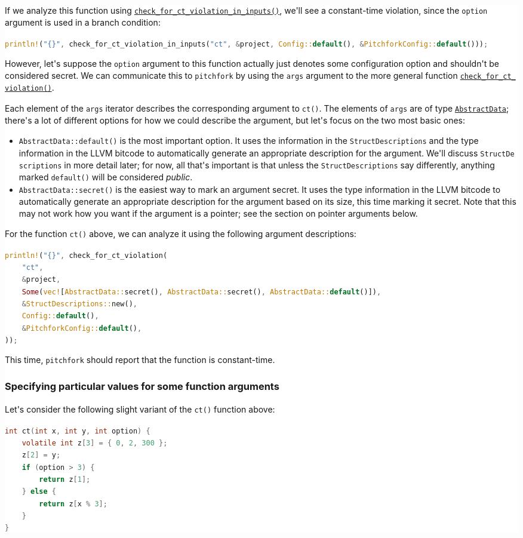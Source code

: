 If we analyze this function using [`check_for_ct_violation_in_inputs()`],
we'll see a constant-time violation, since the `option` argument is used in a
branch condition:

```rust
println!("{}", check_for_ct_violation_in_inputs("ct", &project, Config::default(), &PitchforkConfig::default()));
```

However, let's suppose the `option` argument to this function actually
just denotes some configuration option and shouldn't be considered secret.
We can communicate this to `pitchfork` by using the `args` argument to
the more general function [`check_for_ct_violation()`].

Each element of the `args` iterator describes the corresponding argument to
`ct()`.
The elements of `args` are of type [`AbstractData`]; there's a lot of
different options for how we could describe the argument, but let's focus on
the two most basic ones:

- `AbstractData::default()` is the most important option. It uses the
information in the `StructDescriptions` and the type information in the
LLVM bitcode to automatically generate an appropriate description for the
argument. We'll discuss `StructDescriptions` in more detail later; for now,
all that's important is that unless the `StructDescriptions` say differently,
anything marked `default()` will be considered _public_.
- `AbstractData::secret()` is the easiest way to mark an argument secret.
It uses the type information in the LLVM bitcode to automatically generate
an appropriate description for the argument based on its size, this time
marking it secret. Note that this may not work how you want if the argument
is a pointer; see the section on pointer arguments below.

For the function `ct()` above, we can analyze it using the following argument
descriptions:

```rust
println!("{}", check_for_ct_violation(
    "ct",
    &project,
    Some(vec![AbstractData::secret(), AbstractData::secret(), AbstractData::default()]),
    &StructDescriptions::new(),
    Config::default(),
    &PitchforkConfig::default(),
));
```

This time, `pitchfork` should report that the function is constant-time.

### Specifying particular values for some function arguments

Let's consider the following slight variant of the `ct()` function above:

```c
int ct(int x, int y, int option) {
    volatile int z[3] = { 0, 2, 300 };
    z[2] = y;
    if (option > 3) {
        return z[1];
    } else {
        return z[x % 3];
    }
}
```


[`haybale`]: https://github.com/PLSysSec/haybale
[dependency renaming]: https://doc.rust-lang.org/cargo/reference/specifying-dependencies.html#renaming-dependencies-in-cargotoml
[`llvm-sys`]: https://crates.io/crates/llvm-sys
[`boolector-sys`]: https://crates.io/crates/boolector-sys
[`Project` documentation]: https://docs.rs/haybale/0.7.1/haybale/project/struct.Project.html
[`Project`]: https://docs.rs/haybale/0.7.1/haybale/project/struct.Project.html
[`Config`]: https://docs.rs/haybale/0.7.1/haybale/config/struct.Config.html
[`check_for_ct_violation_in_inputs()`]: https://docs.rs/haybale-pitchfork/0.4.1/haybale_pitchfork/fn.check_for_ct_violation_in_inputs.html
[`check_for_ct_violation()`]: https://docs.rs/haybale-pitchfork/0.4.1/haybale_pitchfork/fn.check_for_ct_violation.html
[`AbstractData`]: https://docs.rs/haybale-pitchfork/0.4.1/haybale_pitchfork/struct.AbstractData.html
[`AbstractValue`]: https://docs.rs/haybale-pitchfork/0.4.1/haybale_pitchfork/enum.AbstractValue.html
[`AbstractData::default()`]: https://docs.rs/haybale-pitchfork/0.4.1/haybale_pitchfork/struct.AbstractData.html#method.default
[`main_func()`]: https://docs.rs/haybale-pitchfork/0.4.1/haybale_pitchfork/fn.main_func.html